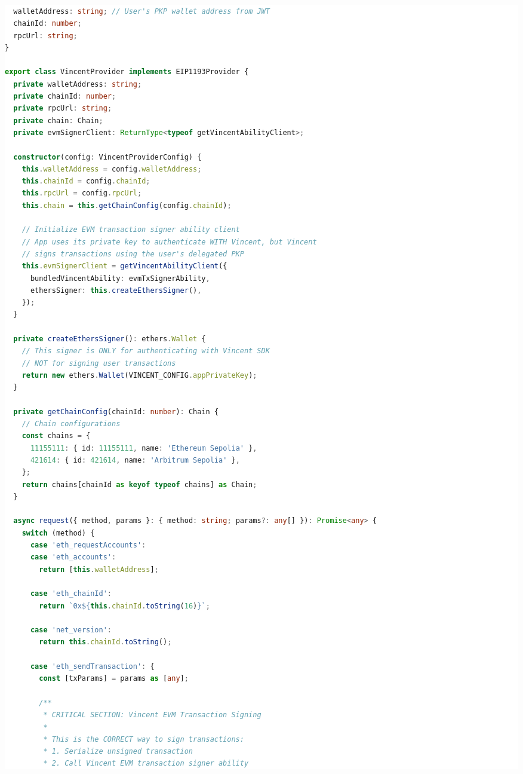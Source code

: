 ```typescript
  walletAddress: string; // User's PKP wallet address from JWT
  chainId: number;
  rpcUrl: string;
}

export class VincentProvider implements EIP1193Provider {
  private walletAddress: string;
  private chainId: number;
  private rpcUrl: string;
  private chain: Chain;
  private evmSignerClient: ReturnType<typeof getVincentAbilityClient>;

  constructor(config: VincentProviderConfig) {
    this.walletAddress = config.walletAddress;
    this.chainId = config.chainId;
    this.rpcUrl = config.rpcUrl;
    this.chain = this.getChainConfig(config.chainId);

    // Initialize EVM transaction signer ability client
    // App uses its private key to authenticate WITH Vincent, but Vincent
    // signs transactions using the user's delegated PKP
    this.evmSignerClient = getVincentAbilityClient({
      bundledVincentAbility: evmTxSignerAbility,
      ethersSigner: this.createEthersSigner(),
    });
  }

  private createEthersSigner(): ethers.Wallet {
    // This signer is ONLY for authenticating with Vincent SDK
    // NOT for signing user transactions
    return new ethers.Wallet(VINCENT_CONFIG.appPrivateKey);
  }

  private getChainConfig(chainId: number): Chain {
    // Chain configurations
    const chains = {
      11155111: { id: 11155111, name: 'Ethereum Sepolia' },
      421614: { id: 421614, name: 'Arbitrum Sepolia' },
    };
    return chains[chainId as keyof typeof chains] as Chain;
  }

  async request({ method, params }: { method: string; params?: any[] }): Promise<any> {
    switch (method) {
      case 'eth_requestAccounts':
      case 'eth_accounts':
        return [this.walletAddress];

      case 'eth_chainId':
        return `0x${this.chainId.toString(16)}`;

      case 'net_version':
        return this.chainId.toString();

      case 'eth_sendTransaction': {
        const [txParams] = params as [any];

        /**
         * CRITICAL SECTION: Vincent EVM Transaction Signing
         *
         * This is the CORRECT way to sign transactions:
         * 1. Serialize unsigned transaction
         * 2. Call Vincent EVM transaction signer ability
```